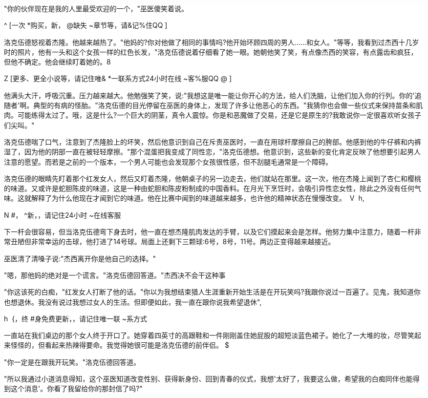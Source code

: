 


"你的伙伴现在是我的人里最受欢迎的一个，"巫医傻笑着说。

 ^ [一次 *购买，新， @缺失 ~章节等，请&记%住QQ ]



洛克伍德怒视着杰隆。他越来越热了。"他妈的?你对他做了相同的事情吗?他开始环顾四周的男人......和女人。"等等，我看到过杰西十几岁时的照片，他有一头和这个女孩一样的红色长发，"洛克伍德说着仔细看了她一眼。她朝他笑了笑，有点像杰西的笑容，有点露齿和疯狂，但他不确定。他会继续盯着她的。8

Z [更多、更全小说等，请记住唯& *一联系方式24小时在线 ~客%服QQ @ ]



他满头大汗，呼吸沉重。压力越来越大。他勉强笑了笑，说:"我想这是唯一能让你开心的方法，给人们洗脑，让他们加入你的行列。你的'追随者'啊。典型的有病的怪胎。"洛克伍德的目光停留在巫医的身体上，发现了许多让他恶心的东西。"我猜你也会做一些仪式来保持苗条和肌肉。可能练得太过了。哦，这是什么?一个巨大的阴茎，真令人震惊。你是和恶魔做了交易，还是它是原生的?我敢说你一定很喜欢听女孩子们尖叫。"





洛克伍德喘了口气，注意到了杰隆脸上的坏笑，然后他意识到自己在斥责巫医时，一直在用球杆摩擦自己的胯部。他感到他的牛仔裤和内裤湿了，因为他的阴部一直在被轻轻摩擦。"那个混蛋把我变成了同性恋，"洛克伍德想。他意识到，这些新的变化肯定反映了他想要引起男人注意的愿望。而若是之前的一个版本，一个男人可能也会发现那个女孩很性感，但不刮腿毛通常是一个障碍。



洛克伍德的眼睛先盯着那个红发女人，然后又盯着杰隆，他朝桌子的另一边走去，他们就站在那里。这一次，他在杰隆上闻到了杏仁和樱桃的味道。又或许是蛇胆陈皮的味道，这是一种由蛇胆和陈皮粉制成的中国香料。在月光下烹饪时，会吸引异性恋女性，除此之外没有任何气味。这就解释了为什么他现在才闻到它的味道。他在比赛中闻到的味道越来越多，也许他的精神状态在慢慢改变。  V  h,



N #， ^新，，请记住24小时 ~在线客服



下一杆会很容易，但当洛克伍德弯下身去时，他一直在想杰隆肌肉发达的手臂，以及它们摸起来会是怎样。他努力集中注意力，随着一杆非常丑陋但非常幸运的击球，他打进了14号球。局面上还剩下三颗球:6号，8号，11号。两边正变得越来越接近。





巫医清了清嗓子说:"杰西离开你是他自己的选择。"



"嗯，那他妈的绝对是一个谎言。"洛克伍德回答道。"杰西决不会干这种事





"你这该死的白痴，"红发女人打断了他的话。"你以为我想结束猎人生涯重新开始生活是在开玩笑吗?我跟你说过一百遍了。见鬼，我知道你也想退休。我没有说过我想过女人的生活。但即便如此，我一直在跟你说我希望退休",



h  {，终 #身免费更新，，请记住唯一联 ~系方式



一直站在我们桌边的那个女人终于开口了。她穿着四英寸的高跟鞋和一件刚刚盖住她屁股的超短淡蓝色裙子。她化了一大堆的妆，尽管笑起来怪怪的，但看起来热辣得要命。我觉得她很可能是洛克伍德的前伴侣。 $



"你一定是在跟我开玩笑。"洛克伍德回答道。





"所以我通过小道消息得知，这个巫医知道改变性别、获得新身份、回到青春的仪式，我想'太好了，我要这么做，希望我的白痴同伴也能得到这个消息'。你看了我留给你的那封信了吗?"
